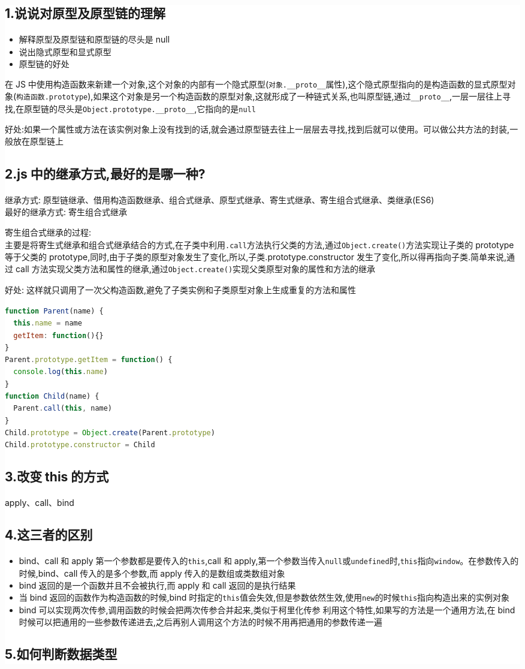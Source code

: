 ## 1.说说对原型及原型链的理解

- 解释原型及原型链和原型链的尽头是 null
- 说出隐式原型和显式原型
- 原型链的好处

在 JS 中使用构造函数来新建一个对象,这个对象的内部有一个隐式原型(`对象.__proto__`属性),这个隐式原型指向的是构造函数的显式原型对象(`构造函数.prototype`),如果这个对象是另一个构造函数的原型对象,这就形成了一种链式关系,也叫原型链,通过`__proto__`,一层一层往上寻找,在原型链的尽头是`Object.prototype.__proto__`,它指向的是`null`

好处:如果一个属性或方法在该实例对象上没有找到的话,就会通过原型链去往上一层层去寻找,找到后就可以使用。可以做公共方法的封装,一般放在原型链上

## 2.js 中的继承方式,最好的是哪一种?

继承方式: 原型链继承、借用构造函数继承、组合式继承、原型式继承、寄生式继承、寄生组合式继承、类继承(ES6)  
最好的继承方式: 寄生组合式继承

寄生组合式继承的过程:  
主要是将寄生式继承和组合式继承结合的方式,在子类中利用`.call`方法执行父类的方法,通过`Object.create()`方法实现让子类的 prototype 等于父类的 prototype,同时,由于子类的原型对象发生了变化,所以,子类.prototype.constructor 发生了变化,所以得再指向子类.简单来说,通过 call 方法实现父类方法和属性的继承,通过`Object.create()`实现父类原型对象的属性和方法的继承

好处: 这样就只调用了一次父构造函数,避免了子类实例和子类原型对象上生成重复的方法和属性

```js
function Parent(name) {
  this.name = name
  getItem: function(){}
}
Parent.prototype.getItem = function() {
  console.log(this.name)
}
function Child(name) {
  Parent.call(this, name)
}
Child.prototype = Object.create(Parent.prototype)
Child.prototype.constructor = Child
```

## 3.改变 this 的方式

apply、call、bind

## 4.这三者的区别

- bind、call 和 apply 第一个参数都是要传入的`this`,call 和 apply,第一个参数当传入`null`或`undefined`时,`this`指向`window`。在参数传入的时候,bind、call 传入的是多个参数,而 apply 传入的是数组或类数组对象
- bind 返回的是一个函数并且不会被执行,而 apply 和 call 返回的是执行结果
- 当 bind 返回的函数作为构造函数的时候,bind 时指定的`this`值会失效,但是参数依然生效,使用`new`的时候`this`指向构造出来的实例对象
- bind 可以实现两次传参,调用函数的时候会把两次传参合并起来,类似于柯里化传参
  利用这个特性,如果写的方法是一个通用方法,在 bind 时候可以把通用的一些参数传递进去,之后再别人调用这个方法的时候不用再把通用的参数传递一遍

## 5.如何判断数据类型
